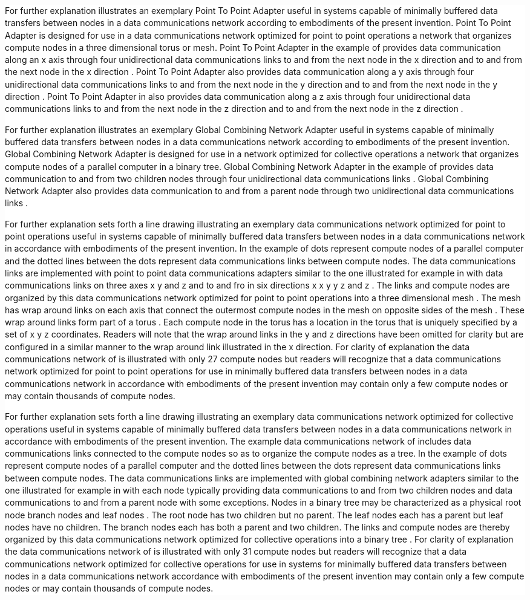 For further explanation illustrates an exemplary Point To Point Adapter useful in systems capable of minimally buffered data transfers between nodes in a data communications network according to embodiments of the present invention. Point To Point Adapter is designed for use in a data communications network optimized for point to point operations a network that organizes compute nodes in a three dimensional torus or mesh. Point To Point Adapter in the example of provides data communication along an x axis through four unidirectional data communications links to and from the next node in the x direction and to and from the next node in the x direction . Point To Point Adapter also provides data communication along a y axis through four unidirectional data communications links to and from the next node in the y direction and to and from the next node in the y direction . Point To Point Adapter in also provides data communication along a z axis through four unidirectional data communications links to and from the next node in the z direction and to and from the next node in the z direction .

For further explanation illustrates an exemplary Global Combining Network Adapter useful in systems capable of minimally buffered data transfers between nodes in a data communications network according to embodiments of the present invention. Global Combining Network Adapter is designed for use in a network optimized for collective operations a network that organizes compute nodes of a parallel computer in a binary tree. Global Combining Network Adapter in the example of provides data communication to and from two children nodes through four unidirectional data communications links . Global Combining Network Adapter also provides data communication to and from a parent node through two unidirectional data communications links .

For further explanation sets forth a line drawing illustrating an exemplary data communications network optimized for point to point operations useful in systems capable of minimally buffered data transfers between nodes in a data communications network in accordance with embodiments of the present invention. In the example of dots represent compute nodes of a parallel computer and the dotted lines between the dots represent data communications links between compute nodes. The data communications links are implemented with point to point data communications adapters similar to the one illustrated for example in with data communications links on three axes x y and z and to and fro in six directions x x y y z and z . The links and compute nodes are organized by this data communications network optimized for point to point operations into a three dimensional mesh . The mesh has wrap around links on each axis that connect the outermost compute nodes in the mesh on opposite sides of the mesh . These wrap around links form part of a torus . Each compute node in the torus has a location in the torus that is uniquely specified by a set of x y z coordinates. Readers will note that the wrap around links in the y and z directions have been omitted for clarity but are configured in a similar manner to the wrap around link illustrated in the x direction. For clarity of explanation the data communications network of is illustrated with only 27 compute nodes but readers will recognize that a data communications network optimized for point to point operations for use in minimally buffered data transfers between nodes in a data communications network in accordance with embodiments of the present invention may contain only a few compute nodes or may contain thousands of compute nodes.

For further explanation sets forth a line drawing illustrating an exemplary data communications network optimized for collective operations useful in systems capable of minimally buffered data transfers between nodes in a data communications network in accordance with embodiments of the present invention. The example data communications network of includes data communications links connected to the compute nodes so as to organize the compute nodes as a tree. In the example of dots represent compute nodes of a parallel computer and the dotted lines between the dots represent data communications links between compute nodes. The data communications links are implemented with global combining network adapters similar to the one illustrated for example in with each node typically providing data communications to and from two children nodes and data communications to and from a parent node with some exceptions. Nodes in a binary tree may be characterized as a physical root node branch nodes and leaf nodes . The root node has two children but no parent. The leaf nodes each has a parent but leaf nodes have no children. The branch nodes each has both a parent and two children. The links and compute nodes are thereby organized by this data communications network optimized for collective operations into a binary tree . For clarity of explanation the data communications network of is illustrated with only 31 compute nodes but readers will recognize that a data communications network optimized for collective operations for use in systems for minimally buffered data transfers between nodes in a data communications network accordance with embodiments of the present invention may contain only a few compute nodes or may contain thousands of compute nodes.
